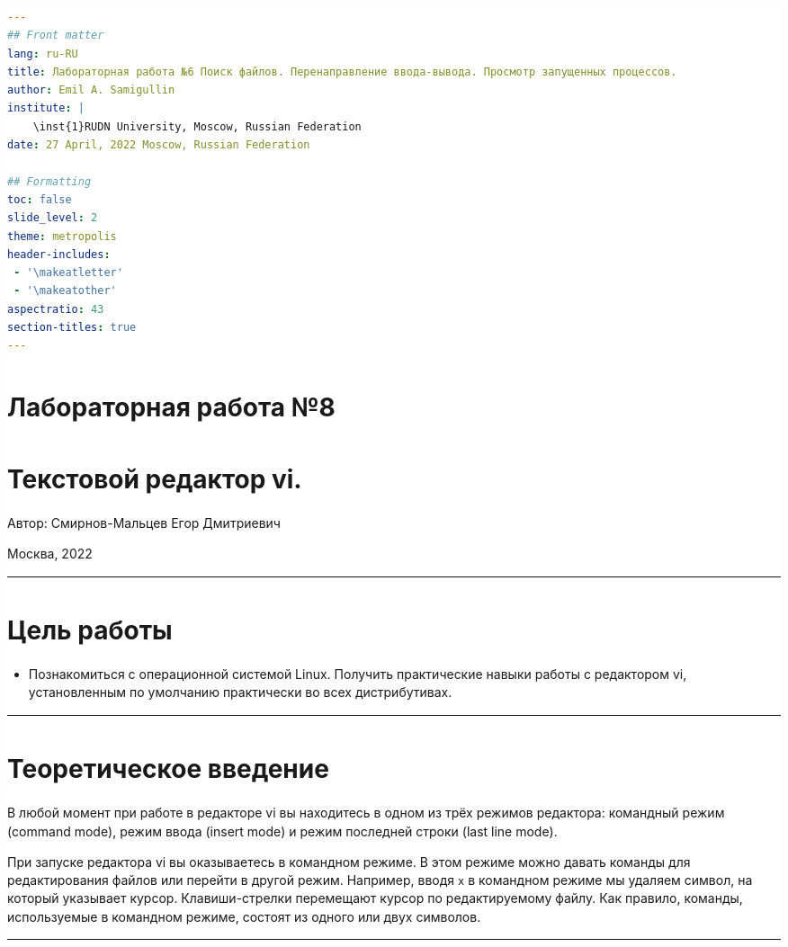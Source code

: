 ```yaml
---
## Front matter
lang: ru-RU
title: Лабораторная работа №6 Поиск файлов. Перенаправление ввода-вывода. Просмотр запущенных процессов.
author: Emil A. Samigullin
institute: |
	\inst{1}RUDN University, Moscow, Russian Federation
date: 27 April, 2022 Moscow, Russian Federation

## Formatting
toc: false
slide_level: 2
theme: metropolis
header-includes: 
 - '\makeatletter'
 - '\makeatother'
aspectratio: 43
section-titles: true
---
```


# Лабораторная работа №8
# Текстовой редактор vi.

Автор: Смирнов-Мальцев Егор Дмитриевич

Москва, 2022

---

# Цель работы

* Познакомиться с операционной системой Linux.
Получить практические навыки работы с редактором vi, установленным по умолчанию практически во всех дистрибутивах.

---

# Теоретическое введение

В любой момент при работе в редакторе vi вы находитесь в одном из трёх режимов редактора: командный режим (command mode), режим ввода (insert mode) и режим последней строки (last line mode).

При запуске редактора vi вы оказываетесь в командном режиме. В этом режиме можно давать команды для редактирования файлов или перейти в другой режим. Например, вводя ```x``` в командном режиме мы удаляем символ, на который указывает курсор. Клавиши-стрелки перемещают курсор по редактируемому файлу. Как правило, команды, используемые в командном режиме, состоят из одного или двух символов.

---